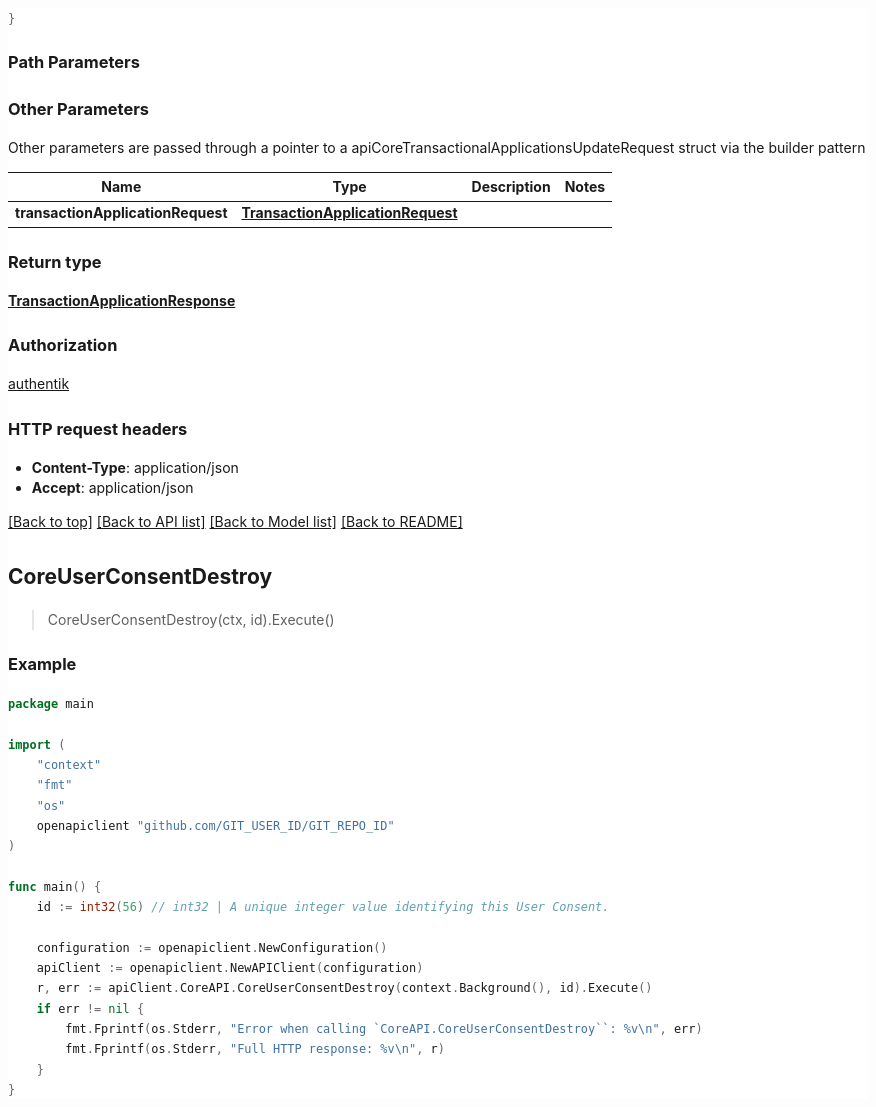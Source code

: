 ```go
}
```

### Path Parameters



### Other Parameters

Other parameters are passed through a pointer to a apiCoreTransactionalApplicationsUpdateRequest struct via the builder pattern


Name | Type | Description  | Notes
------------- | ------------- | ------------- | -------------
 **transactionApplicationRequest** | [**TransactionApplicationRequest**](TransactionApplicationRequest.md) |  | 

### Return type

[**TransactionApplicationResponse**](TransactionApplicationResponse.md)

### Authorization

[authentik](../README.md#authentik)

### HTTP request headers

- **Content-Type**: application/json
- **Accept**: application/json

[[Back to top]](#) [[Back to API list]](../README.md#documentation-for-api-endpoints)
[[Back to Model list]](../README.md#documentation-for-models)
[[Back to README]](../README.md)


## CoreUserConsentDestroy

> CoreUserConsentDestroy(ctx, id).Execute()





### Example

```go
package main

import (
	"context"
	"fmt"
	"os"
	openapiclient "github.com/GIT_USER_ID/GIT_REPO_ID"
)

func main() {
	id := int32(56) // int32 | A unique integer value identifying this User Consent.

	configuration := openapiclient.NewConfiguration()
	apiClient := openapiclient.NewAPIClient(configuration)
	r, err := apiClient.CoreAPI.CoreUserConsentDestroy(context.Background(), id).Execute()
	if err != nil {
		fmt.Fprintf(os.Stderr, "Error when calling `CoreAPI.CoreUserConsentDestroy``: %v\n", err)
		fmt.Fprintf(os.Stderr, "Full HTTP response: %v\n", r)
	}
}
```
